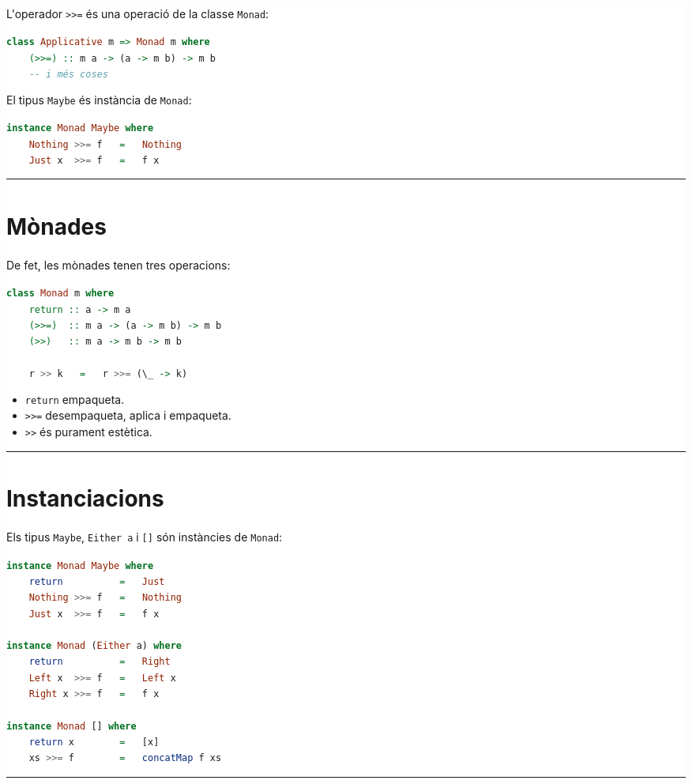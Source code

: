 L'operador `>>=` és una operació de la classe `Monad`:

```haskell
class Applicative m => Monad m where
    (>>=) :: m a -> (a -> m b) -> m b
    -- i més coses
```

El tipus `Maybe` és instància de `Monad`:

```haskell
instance Monad Maybe where
    Nothing >>= f   =   Nothing
    Just x  >>= f   =   f x
```

---

# Mònades

De fet, les mònades tenen tres operacions:

```haskell
class Monad m where
    return :: a -> m a
    (>>=)  :: m a -> (a -> m b) -> m b
    (>>)   :: m a -> m b -> m b

    r >> k   =   r >>= (\_ -> k)
```

- `return` empaqueta.
- `>>=` desempaqueta, aplica i empaqueta.
- `>>` és purament estètica.

---

# Instanciacions

Els tipus `Maybe`, `Either a` i `[]` són instàncies de `Monad`:

```haskell
instance Monad Maybe where
    return          =   Just
    Nothing >>= f   =   Nothing
    Just x  >>= f   =   f x

instance Monad (Either a) where
    return          =   Right
    Left x  >>= f   =   Left x
    Right x >>= f   =   f x

instance Monad [] where
    return x        =   [x]
    xs >>= f        =   concatMap f xs
```

---